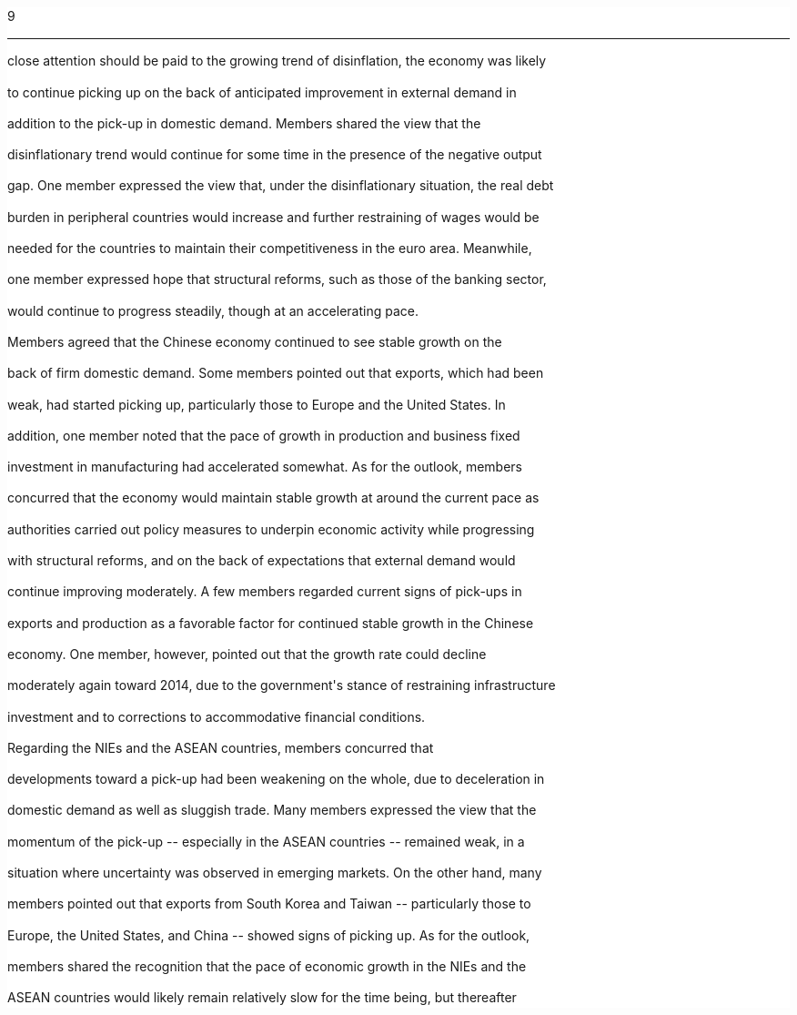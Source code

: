 9


-----

close attention should be paid to the growing trend of disinflation, the economy was likely

to continue picking up on the back of anticipated improvement in external demand in

addition to the pick-up in domestic demand. Members shared the view that the

disinflationary trend would continue for some time in the presence of the negative output

gap. One member expressed the view that, under the disinflationary situation, the real debt

burden in peripheral countries would increase and further restraining of wages would be

needed for the countries to maintain their competitiveness in the euro area. Meanwhile,

one member expressed hope that structural reforms, such as those of the banking sector,

would continue to progress steadily, though at an accelerating pace.

Members agreed that the Chinese economy continued to see stable growth on the

back of firm domestic demand. Some members pointed out that exports, which had been

weak, had started picking up, particularly those to Europe and the United States. In

addition, one member noted that the pace of growth in production and business fixed

investment in manufacturing had accelerated somewhat. As for the outlook, members

concurred that the economy would maintain stable growth at around the current pace as

authorities carried out policy measures to underpin economic activity while progressing

with structural reforms, and on the back of expectations that external demand would

continue improving moderately. A few members regarded current signs of pick-ups in

exports and production as a favorable factor for continued stable growth in the Chinese

economy. One member, however, pointed out that the growth rate could decline

moderately again toward 2014, due to the government's stance of restraining infrastructure

investment and to corrections to accommodative financial conditions.

Regarding the NIEs and the ASEAN countries, members concurred that

developments toward a pick-up had been weakening on the whole, due to deceleration in

domestic demand as well as sluggish trade. Many members expressed the view that the

momentum of the pick-up -- especially in the ASEAN countries -- remained weak, in a

situation where uncertainty was observed in emerging markets. On the other hand, many

members pointed out that exports from South Korea and Taiwan -- particularly those to

Europe, the United States, and China -- showed signs of picking up. As for the outlook,

members shared the recognition that the pace of economic growth in the NIEs and the

ASEAN countries would likely remain relatively slow for the time being, but thereafter
